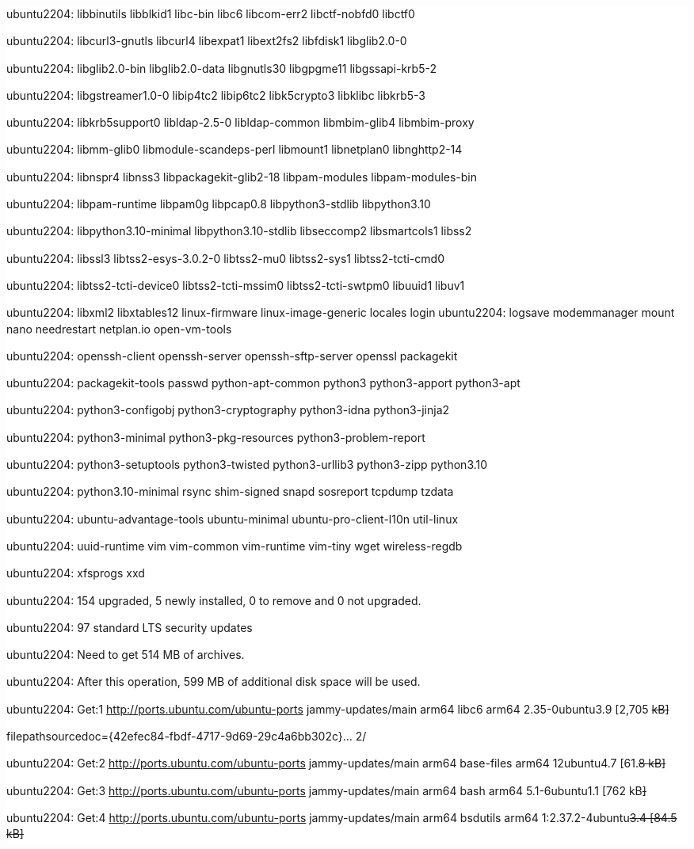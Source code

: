 ubuntu2204: libbinutils libblkid1 libc-bin libc6 libcom-err2 libctf-nobfd0 libctf0

ubuntu2204: libcurl3-gnutls libcurl4 libexpat1 libext2fs2 libfdisk1 libglib2.0-0

ubuntu2204: libglib2.0-bin libglib2.0-data libgnutls30 libgpgme11 libgssapi-krb5-2

ubuntu2204: libgstreamer1.0-0 libip4tc2 libip6tc2 libk5crypto3 libklibc libkrb5-3

ubuntu2204: libkrb5support0 libldap-2.5-0 libldap-common libmbim-glib4 libmbim-proxy

ubuntu2204: libmm-glib0 libmodule-scandeps-perl libmount1 libnetplan0 libnghttp2-14

ubuntu2204: libnspr4 libnss3 libpackagekit-glib2-18 libpam-modules libpam-modules-bin

ubuntu2204: libpam-runtime libpam0g libpcap0.8 libpython3-stdlib libpython3.10

ubuntu2204: libpython3.10-minimal libpython3.10-stdlib libseccomp2 libsmartcols1 libss2

ubuntu2204: libssl3 libtss2-esys-3.0.2-0 libtss2-mu0 libtss2-sys1 libtss2-tcti-cmd0

ubuntu2204: libtss2-tcti-device0 libtss2-tcti-mssim0 libtss2-tcti-swtpm0 libuuid1 libuv1

ubuntu2204: libxml2 libxtables12 linux-firmware linux-image-generic locales login
ubuntu2204: logsave modemmanager mount nano needrestart netplan.io open-vm-tools

ubuntu2204: openssh-client openssh-server openssh-sftp-server openssl packagekit

ubuntu2204: packagekit-tools passwd python-apt-common python3 python3-apport python3-apt

ubuntu2204: python3-configobj python3-cryptography python3-idna python3-jinja2

ubuntu2204: python3-minimal python3-pkg-resources python3-problem-report

ubuntu2204: python3-setuptools python3-twisted python3-urllib3 python3-zipp python3.10

ubuntu2204: python3.10-minimal rsync shim-signed snapd sosreport tcpdump tzdata

ubuntu2204: ubuntu-advantage-tools ubuntu-minimal ubuntu-pro-client-l10n util-linux

ubuntu2204: uuid-runtime vim vim-common vim-runtime vim-tiny wget wireless-regdb

ubuntu2204: xfsprogs xxd

ubuntu2204: 154 upgraded, 5 newly installed, 0 to remove and 0 not upgraded.

ubuntu2204: 97 standard LTS security updates

ubuntu2204: Need to get 514 MB of archives.

ubuntu2204: After this operation, 599 MB of additional disk space will be used.

ubuntu2204: Get:1 http://ports.ubuntu.com/ubuntu-ports jammy-updates/main arm64 libc6 arm64
2.35-0ubuntu3.9 \[2,705 ~~kB\]~~

filepathsourcedoc={42efec84-fbdf-4717-9d69-29c4a6bb302c}… 2/

ubuntu2204: Get:2 http://ports.ubuntu.com/ubuntu-ports jammy-updates/main arm64 base-files
arm64 12ubuntu4.7 \[61.~~8 kB\]~~

ubuntu2204: Get:3 http://ports.ubuntu.com/ubuntu-ports jammy-updates/main arm64 bash arm64
5.1-6ubuntu1.1 \[762 kB~~\]~~

ubuntu2204: Get:4 http://ports.ubuntu.com/ubuntu-ports jammy-updates/main arm64 bsdutils
arm64 1:2.37.2-4ubuntu~~3.4 \[84.5 kB\]~~
